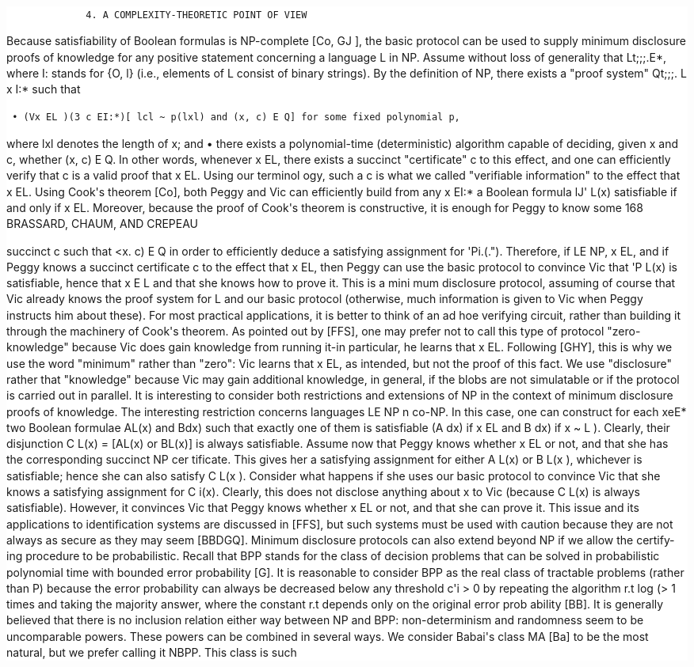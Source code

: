 
                  4. A COMPLEXITY-THEORETIC POINT OF VIEW 

  Because satisfiability of Boolean formulas is NP-complete [Co, GJ ], the basic 
protocol can be used to supply minimum disclosure proofs of knowledge for any 
positive statement concerning a language L  in NP.  Assume  without loss of 
generality that Lt;;;.E*, where I: stands for {O, l} (i.e., elements of L consist of 
binary strings). By the definition of NP, there exists a "proof system" Qt;;;. L x I:* 
such that 

     • (Vx EL )(3 c EI:*)[ lcl ~ p(lxl) and (x, c) E Q] for some fixed polynomial p, 
where lxl denotes the length of x; and 
     • there exists a polynomial-time (deterministic) algorithm capable of deciding, 
given x and c, whether (x, c) E Q. 
In other words, whenever x EL, there exists a succinct "certificate" c to this effect, 
and one can efficiently verify that c is a valid proof that x EL. Using our terminol­
ogy, such a c is what we called "verifiable information" to the effect that x EL. 
  Using Cook's  theorem [Co], both Peggy and Vic can efficiently build from any 
x EI:* a Boolean formula lJ' L(x) satisfiable if and only if x EL. Moreover, because 
the proof of Cook's theorem is constructive, it is enough for Peggy to know some 
168                   BRASSARD, CHAUM, AND CREPEAU 

succinct c such that <x. c) E Q in order to efficiently deduce a satisfying assignment 
for 'Pi.(.\"). 
  Therefore, if LE NP, x EL, and if Peggy knows a succinct certificate c to the 
effect that x EL, then Peggy can use the basic protocol to convince Vic that 'P L(x) 
is satisfiable, hence that x E L and that she knows how to prove it. This is a mini­
mum  disclosure protocol, assuming of course that Vic already knows the proof 
system for L and our basic protocol (otherwise, much information is given to Vic 
when Peggy instructs him about these). For most practical applications, it is better 
to think of an ad hoe verifying circuit, rather than building it through the machinery 
of Cook's theorem. 
  As pointed out by [FFS], one may prefer not to call this type of protocol "zero-
knowledge" because Vic does gain knowledge from running it-in particular, he 
learns that x EL. Following [GHY], this is why we use the word "minimum" 
rather than "zero": Vic learns that x EL, as intended, but not the proof of this fact. 
We  use "disclosure" rather that "knowledge" because Vic may gain additional 
knowledge, in general, if the blobs are not simulatable or if the protocol is carried 
out in parallel. 
  It is interesting to consider both restrictions and extensions of NP in the context 
of minimum disclosure proofs of knowledge. 
  The interesting restriction concerns languages LE NP n co-NP. In this case, one 
can construct for each xeE* two Boolean formulae AL(x) and Bdx) such  that 
exactly one of them is satisfiable (A dx) if x EL and B dx) if x ~ L ). Clearly, their 
disjunction C L(x) = [AL(x) or BL(x)] is always satisfiable. Assume now that Peggy 
knows whether x EL or not, and that she has the corresponding succinct NP cer­
tificate. This gives her a satisfying assignment for either A L(x) or B L(x ), whichever 
is satisfiable; hence she can also satisfy C L(x ). Consider what happens if she uses 
our basic protocol to convince Vic that she knows a satisfying assignment for 
C i(x). Clearly, this does not disclose anything about x to Vic (because C L(x) is 
always satisfiable). However, it convinces Vic that Peggy knows whether x EL or 
not, and that she can prove it. This issue and its applications to identification 
systems are discussed in [FFS], but such systems must be used with caution 
because they are not always as secure as they may seem [BBDGQ]. 
  Minimum disclosure protocols can also extend beyond NP if we allow the certify­
ing procedure to be probabilistic. Recall that BPP stands for the class of decision 
problems that can be solved in probabilistic polynomial time with bounded error 
probability [G]. It is reasonable to consider BPP as the real class of tractable 
problems (rather than P) because the error probability can always be decreased 
below any threshold c'i > 0 by repeating the algorithm r.t log (> 1 times and taking 
the majority answer, where the constant r.t depends only on the original error prob­
ability [BB]. It is generally believed that there is no inclusion relation either way 
between NP and BPP: non-determinism and randomness seem to be uncomparable 
powers. These powers can be combined in several ways. We consider Babai's class 
MA   [Ba] to be the most natural, but we prefer calling it NBPP. This class is such 